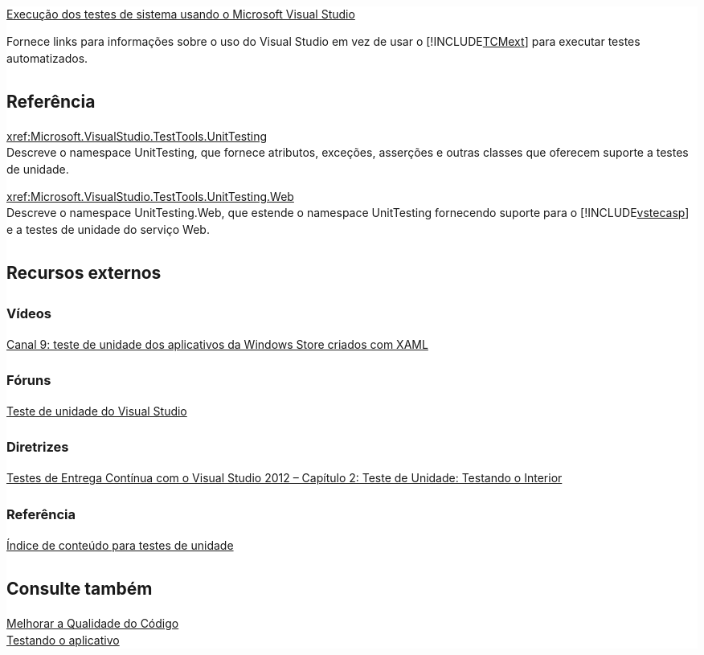  [Execução dos testes de sistema usando o Microsoft Visual Studio](http://msdn.microsoft.com/library/19fae5c4-5798-4c4c-b531-3e8f901b1130)  
  
 Fornece links para informações sobre o uso do Visual Studio em vez de usar o [!INCLUDE[TCMext](../includes/tcmext-md.md)] para executar testes automatizados.  
  
## <a name="reference"></a>Referência  
 <xref:Microsoft.VisualStudio.TestTools.UnitTesting>  
 Descreve o namespace UnitTesting, que fornece atributos, exceções, asserções e outras classes que oferecem suporte a testes de unidade.  
  
 <xref:Microsoft.VisualStudio.TestTools.UnitTesting.Web>  
 Descreve o namespace UnitTesting.Web, que estende o namespace UnitTesting fornecendo suporte para o [!INCLUDE[vstecasp](../includes/vstecasp-md.md)] e a testes de unidade do serviço Web.  
  
## <a name="external-resources"></a>Recursos externos  
  
### <a name="videos"></a>Vídeos  
 [Canal 9: teste de unidade dos aplicativos da Windows Store criados com XAML](http://go.microsoft.com/fwlink/?LinkId=226285)  
  
### <a name="forums"></a>Fóruns  
 [Teste de unidade do Visual Studio](http://go.microsoft.com/fwlink/?LinkId=224477)  
  
### <a name="guidance"></a>Diretrizes  
 [Testes de Entrega Contínua com o Visual Studio 2012 – Capítulo 2: Teste de Unidade: Testando o Interior](http://go.microsoft.com/fwlink/?LinkID=255188)  
  
### <a name="reference"></a>Referência  
 [Índice de conteúdo para testes de unidade](http://go.microsoft.com/fwlink/?LinkID=254719)  
  
## <a name="see-also"></a>Consulte também  
 [Melhorar a Qualidade do Código](http://msdn.microsoft.com/library/73baa961-c21f-43fe-bb92-3f59ae9b5945)   
 [Testando o aplicativo](http://msdn.microsoft.com/library/796b7d6d-ad45-4772-9719-55eaf5490dac)



